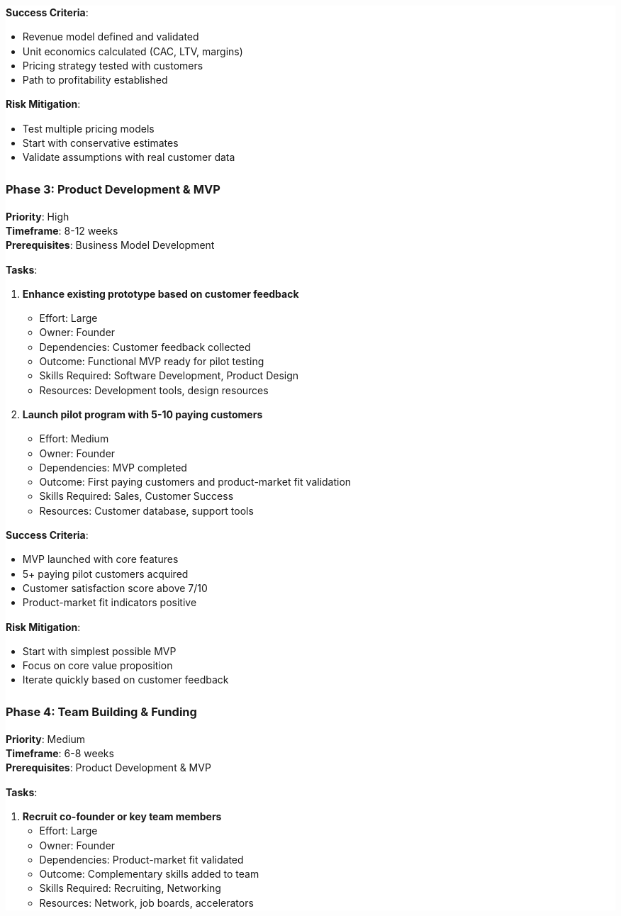 **Success Criteria**:
- Revenue model defined and validated
- Unit economics calculated (CAC, LTV, margins)
- Pricing strategy tested with customers
- Path to profitability established

**Risk Mitigation**:
- Test multiple pricing models
- Start with conservative estimates
- Validate assumptions with real customer data

### Phase 3: Product Development & MVP
**Priority**: High  
**Timeframe**: 8-12 weeks  
**Prerequisites**: Business Model Development  

**Tasks**:
1. **Enhance existing prototype based on customer feedback**
   - Effort: Large
   - Owner: Founder
   - Dependencies: Customer feedback collected
   - Outcome: Functional MVP ready for pilot testing
   - Skills Required: Software Development, Product Design
   - Resources: Development tools, design resources

2. **Launch pilot program with 5-10 paying customers**
   - Effort: Medium
   - Owner: Founder
   - Dependencies: MVP completed
   - Outcome: First paying customers and product-market fit validation
   - Skills Required: Sales, Customer Success
   - Resources: Customer database, support tools

**Success Criteria**:
- MVP launched with core features
- 5+ paying pilot customers acquired
- Customer satisfaction score above 7/10
- Product-market fit indicators positive

**Risk Mitigation**:
- Start with simplest possible MVP
- Focus on core value proposition
- Iterate quickly based on customer feedback

### Phase 4: Team Building & Funding
**Priority**: Medium  
**Timeframe**: 6-8 weeks  
**Prerequisites**: Product Development & MVP  

**Tasks**:
1. **Recruit co-founder or key team members**
   - Effort: Large
   - Owner: Founder
   - Dependencies: Product-market fit validated
   - Outcome: Complementary skills added to team
   - Skills Required: Recruiting, Networking
   - Resources: Network, job boards, accelerators
